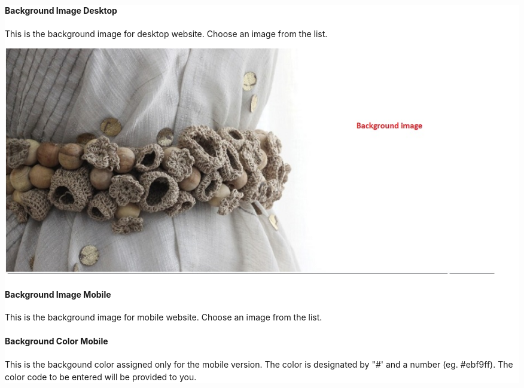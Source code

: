 ####    **Background Image Desktop** 

This is the background image for desktop website. Choose an image from the list.

![background image](images\Home\hsbckgrndimage.jpg)

####    **Background Image Mobile** 

This is the background image for mobile website. Choose an image from the list.

####    **Background Color Mobile**

This is the backgound color assigned only for the mobile version. The color is designated by "#' and a number (eg. #ebf9ff). The color code to be entered will be provided to you.

